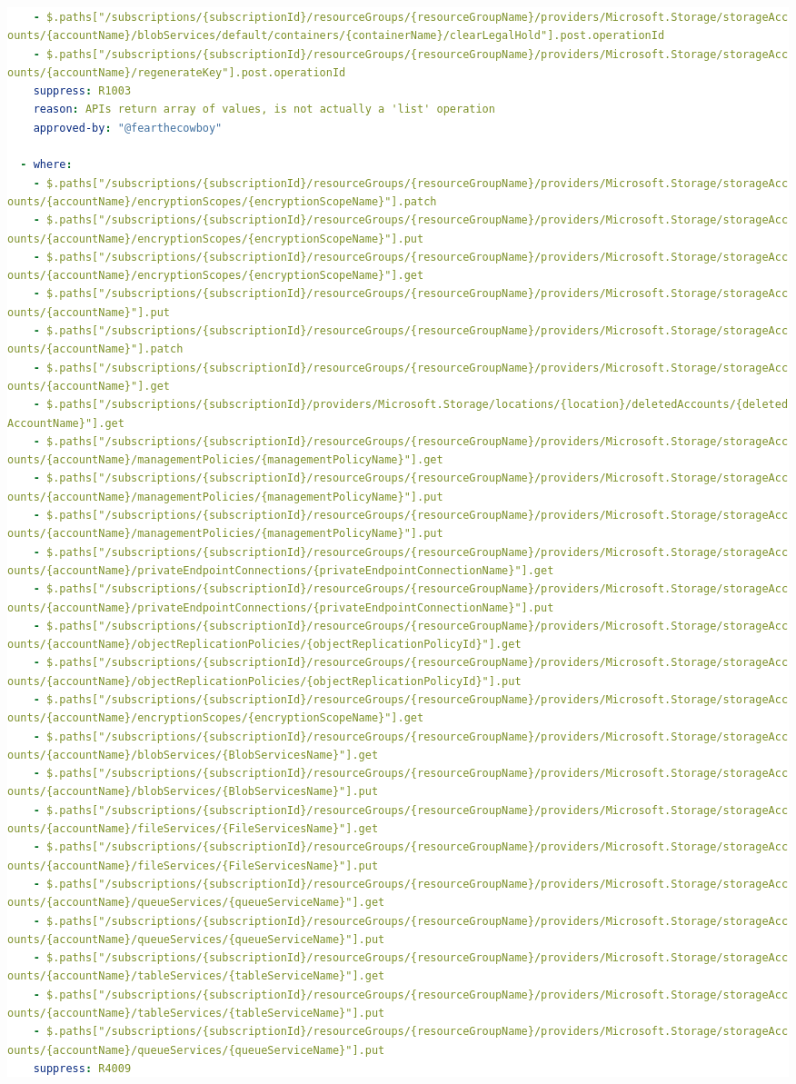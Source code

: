 ``` yaml $(tag) == 'package-2021-02'
    - $.paths["/subscriptions/{subscriptionId}/resourceGroups/{resourceGroupName}/providers/Microsoft.Storage/storageAccounts/{accountName}/blobServices/default/containers/{containerName}/clearLegalHold"].post.operationId
    - $.paths["/subscriptions/{subscriptionId}/resourceGroups/{resourceGroupName}/providers/Microsoft.Storage/storageAccounts/{accountName}/regenerateKey"].post.operationId
    suppress: R1003
    reason: APIs return array of values, is not actually a 'list' operation
    approved-by: "@fearthecowboy"

  - where:
    - $.paths["/subscriptions/{subscriptionId}/resourceGroups/{resourceGroupName}/providers/Microsoft.Storage/storageAccounts/{accountName}/encryptionScopes/{encryptionScopeName}"].patch
    - $.paths["/subscriptions/{subscriptionId}/resourceGroups/{resourceGroupName}/providers/Microsoft.Storage/storageAccounts/{accountName}/encryptionScopes/{encryptionScopeName}"].put
    - $.paths["/subscriptions/{subscriptionId}/resourceGroups/{resourceGroupName}/providers/Microsoft.Storage/storageAccounts/{accountName}/encryptionScopes/{encryptionScopeName}"].get
    - $.paths["/subscriptions/{subscriptionId}/resourceGroups/{resourceGroupName}/providers/Microsoft.Storage/storageAccounts/{accountName}"].put
    - $.paths["/subscriptions/{subscriptionId}/resourceGroups/{resourceGroupName}/providers/Microsoft.Storage/storageAccounts/{accountName}"].patch
    - $.paths["/subscriptions/{subscriptionId}/resourceGroups/{resourceGroupName}/providers/Microsoft.Storage/storageAccounts/{accountName}"].get
    - $.paths["/subscriptions/{subscriptionId}/providers/Microsoft.Storage/locations/{location}/deletedAccounts/{deletedAccountName}"].get
    - $.paths["/subscriptions/{subscriptionId}/resourceGroups/{resourceGroupName}/providers/Microsoft.Storage/storageAccounts/{accountName}/managementPolicies/{managementPolicyName}"].get
    - $.paths["/subscriptions/{subscriptionId}/resourceGroups/{resourceGroupName}/providers/Microsoft.Storage/storageAccounts/{accountName}/managementPolicies/{managementPolicyName}"].put
    - $.paths["/subscriptions/{subscriptionId}/resourceGroups/{resourceGroupName}/providers/Microsoft.Storage/storageAccounts/{accountName}/managementPolicies/{managementPolicyName}"].put
    - $.paths["/subscriptions/{subscriptionId}/resourceGroups/{resourceGroupName}/providers/Microsoft.Storage/storageAccounts/{accountName}/privateEndpointConnections/{privateEndpointConnectionName}"].get
    - $.paths["/subscriptions/{subscriptionId}/resourceGroups/{resourceGroupName}/providers/Microsoft.Storage/storageAccounts/{accountName}/privateEndpointConnections/{privateEndpointConnectionName}"].put
    - $.paths["/subscriptions/{subscriptionId}/resourceGroups/{resourceGroupName}/providers/Microsoft.Storage/storageAccounts/{accountName}/objectReplicationPolicies/{objectReplicationPolicyId}"].get
    - $.paths["/subscriptions/{subscriptionId}/resourceGroups/{resourceGroupName}/providers/Microsoft.Storage/storageAccounts/{accountName}/objectReplicationPolicies/{objectReplicationPolicyId}"].put
    - $.paths["/subscriptions/{subscriptionId}/resourceGroups/{resourceGroupName}/providers/Microsoft.Storage/storageAccounts/{accountName}/encryptionScopes/{encryptionScopeName}"].get
    - $.paths["/subscriptions/{subscriptionId}/resourceGroups/{resourceGroupName}/providers/Microsoft.Storage/storageAccounts/{accountName}/blobServices/{BlobServicesName}"].get
    - $.paths["/subscriptions/{subscriptionId}/resourceGroups/{resourceGroupName}/providers/Microsoft.Storage/storageAccounts/{accountName}/blobServices/{BlobServicesName}"].put
    - $.paths["/subscriptions/{subscriptionId}/resourceGroups/{resourceGroupName}/providers/Microsoft.Storage/storageAccounts/{accountName}/fileServices/{FileServicesName}"].get
    - $.paths["/subscriptions/{subscriptionId}/resourceGroups/{resourceGroupName}/providers/Microsoft.Storage/storageAccounts/{accountName}/fileServices/{FileServicesName}"].put
    - $.paths["/subscriptions/{subscriptionId}/resourceGroups/{resourceGroupName}/providers/Microsoft.Storage/storageAccounts/{accountName}/queueServices/{queueServiceName}"].get
    - $.paths["/subscriptions/{subscriptionId}/resourceGroups/{resourceGroupName}/providers/Microsoft.Storage/storageAccounts/{accountName}/queueServices/{queueServiceName}"].put
    - $.paths["/subscriptions/{subscriptionId}/resourceGroups/{resourceGroupName}/providers/Microsoft.Storage/storageAccounts/{accountName}/tableServices/{tableServiceName}"].get
    - $.paths["/subscriptions/{subscriptionId}/resourceGroups/{resourceGroupName}/providers/Microsoft.Storage/storageAccounts/{accountName}/tableServices/{tableServiceName}"].put
    - $.paths["/subscriptions/{subscriptionId}/resourceGroups/{resourceGroupName}/providers/Microsoft.Storage/storageAccounts/{accountName}/queueServices/{queueServiceName}"].put
    suppress: R4009
```
